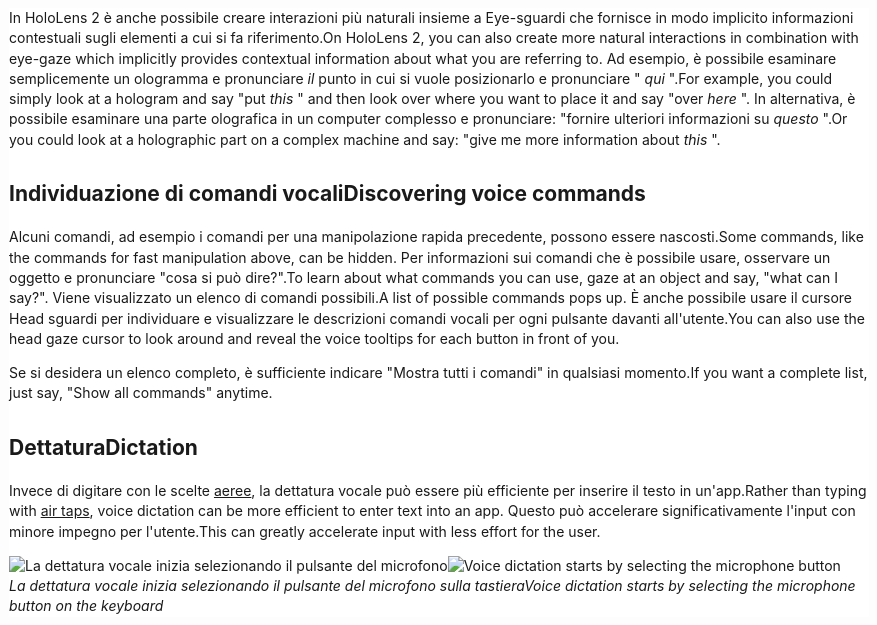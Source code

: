 <span data-ttu-id="b5a4c-185">In HoloLens 2 è anche possibile creare interazioni più naturali insieme a Eye-sguardi che fornisce in modo implicito informazioni contestuali sugli elementi a cui si fa riferimento.</span><span class="sxs-lookup"><span data-stu-id="b5a4c-185">On HoloLens 2, you can also create more natural interactions in combination with eye-gaze which implicitly provides contextual information about what you are referring to.</span></span> <span data-ttu-id="b5a4c-186">Ad esempio, è possibile esaminare semplicemente un ologramma e pronunciare _il_ punto in cui si vuole posizionarlo e pronunciare " _qui_ ".</span><span class="sxs-lookup"><span data-stu-id="b5a4c-186">For example, you could simply look at a hologram and say "put _this_ " and then look over where you want to place it and say "over _here_ ".</span></span>
<span data-ttu-id="b5a4c-187">In alternativa, è possibile esaminare una parte olografica in un computer complesso e pronunciare: "fornire ulteriori informazioni su _questo_ ".</span><span class="sxs-lookup"><span data-stu-id="b5a4c-187">Or you could look at a holographic part on a complex machine and say: "give me more information about _this_ ".</span></span>



## <a name="discovering-voice-commands"></a><span data-ttu-id="b5a4c-188">Individuazione di comandi vocali</span><span class="sxs-lookup"><span data-stu-id="b5a4c-188">Discovering voice commands</span></span>

<span data-ttu-id="b5a4c-189">Alcuni comandi, ad esempio i comandi per una manipolazione rapida precedente, possono essere nascosti.</span><span class="sxs-lookup"><span data-stu-id="b5a4c-189">Some commands, like the commands for fast manipulation above, can be hidden.</span></span> <span data-ttu-id="b5a4c-190">Per informazioni sui comandi che è possibile usare, osservare un oggetto e pronunciare "cosa si può dire?".</span><span class="sxs-lookup"><span data-stu-id="b5a4c-190">To learn about what commands you can use, gaze at an object and say, "what can I say?".</span></span> <span data-ttu-id="b5a4c-191">Viene visualizzato un elenco di comandi possibili.</span><span class="sxs-lookup"><span data-stu-id="b5a4c-191">A list of possible commands pops up.</span></span> <span data-ttu-id="b5a4c-192">È anche possibile usare il cursore Head sguardi per individuare e visualizzare le descrizioni comandi vocali per ogni pulsante davanti all'utente.</span><span class="sxs-lookup"><span data-stu-id="b5a4c-192">You can also use the head gaze cursor to look around and reveal the voice tooltips for each button in front of you.</span></span> 

<span data-ttu-id="b5a4c-193">Se si desidera un elenco completo, è sufficiente indicare "Mostra tutti i comandi" in qualsiasi momento.</span><span class="sxs-lookup"><span data-stu-id="b5a4c-193">If you want a complete list, just say, "Show all commands" anytime.</span></span> 


## <a name="dictation"></a><span data-ttu-id="b5a4c-194">Dettatura</span><span class="sxs-lookup"><span data-stu-id="b5a4c-194">Dictation</span></span>

<span data-ttu-id="b5a4c-195">Invece di digitare con le scelte [aeree](gaze-and-commit.md#composite-gestures), la dettatura vocale può essere più efficiente per inserire il testo in un'app.</span><span class="sxs-lookup"><span data-stu-id="b5a4c-195">Rather than typing with [air taps](gaze-and-commit.md#composite-gestures), voice dictation can be more efficient to enter text into an app.</span></span> <span data-ttu-id="b5a4c-196">Questo può accelerare significativamente l'input con minore impegno per l'utente.</span><span class="sxs-lookup"><span data-stu-id="b5a4c-196">This can greatly accelerate input with less effort for the user.</span></span>

<span data-ttu-id="b5a4c-197">![La dettatura vocale inizia selezionando il pulsante del microfono](images/micbuttonfordictation.png)</span><span class="sxs-lookup"><span data-stu-id="b5a4c-197">![Voice dictation starts by selecting the microphone button](images/micbuttonfordictation.png)</span></span><br>
<span data-ttu-id="b5a4c-198">*La dettatura vocale inizia selezionando il pulsante del microfono sulla tastiera*</span><span class="sxs-lookup"><span data-stu-id="b5a4c-198">*Voice dictation starts by selecting the microphone button on the keyboard*</span></span>
